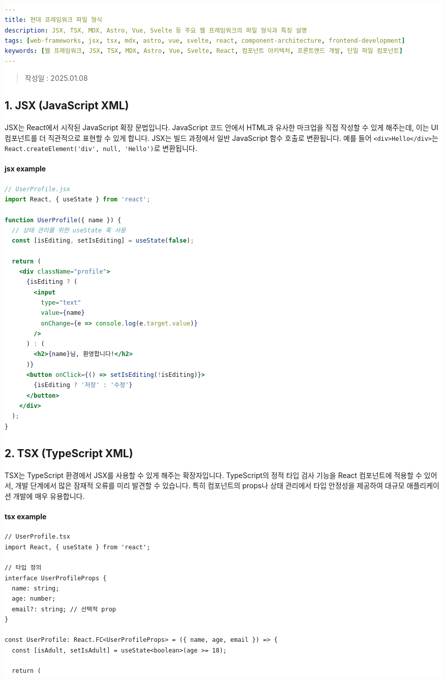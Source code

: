 ```yaml
---
title: 현대 프레임워크 파일 형식
description: JSX, TSX, MDX, Astro, Vue, Svelte 등 주요 웹 프레임워크의 파일 형식과 특징 설명
tags: [web-frameworks, jsx, tsx, mdx, astro, vue, svelte, react, component-architecture, frontend-development]
keywords: [웹 프레임워크, JSX, TSX, MDX, Astro, Vue, Svelte, React, 컴포넌트 아키텍처, 프론트엔드 개발, 단일 파일 컴포넌트]
---
```


>작성일 : 2025.01.08
## 1. JSX (JavaScript XML)
JSX는 React에서 시작된 JavaScript 확장 문법입니다. JavaScript 코드 안에서 HTML과 유사한 마크업을 직접 작성할 수 있게 해주는데, 이는 UI 컴포넌트를 더 직관적으로 표현할 수 있게 합니다. JSX는 빌드 과정에서 일반 JavaScript 함수 호출로 변환됩니다. 예를 들어 `<div>Hello</div>`는 `React.createElement('div', null, 'Hello')`로 변환됩니다.
#### jsx example
```jsx
// UserProfile.jsx
import React, { useState } from 'react';

function UserProfile({ name }) {
  // 상태 관리를 위한 useState 훅 사용
  const [isEditing, setIsEditing] = useState(false);
  
  return (
    <div className="profile">
      {isEditing ? (
        <input 
          type="text" 
          value={name}
          onChange={e => console.log(e.target.value)} 
        />
      ) : (
        <h2>{name}님, 환영합니다!</h2>
      )}
      <button onClick={() => setIsEditing(!isEditing)}>
        {isEditing ? '저장' : '수정'}
      </button>
    </div>
  );
}
```

## 2. TSX (TypeScript XML)
TSX는 TypeScript 환경에서 JSX를 사용할 수 있게 해주는 확장자입니다. TypeScript의 정적 타입 검사 기능을 React 컴포넌트에 적용할 수 있어서, 개발 단계에서 많은 잠재적 오류를 미리 발견할 수 있습니다. 특히 컴포넌트의 props나 상태 관리에서 타입 안정성을 제공하여 대규모 애플리케이션 개발에 매우 유용합니다.
#### tsx example
```tsx
// UserProfile.tsx
import React, { useState } from 'react';

// 타입 정의
interface UserProfileProps {
  name: string;
  age: number;
  email?: string; // 선택적 prop
}

const UserProfile: React.FC<UserProfileProps> = ({ name, age, email }) => {
  const [isAdult, setIsAdult] = useState<boolean>(age >= 18);

  return (
```
